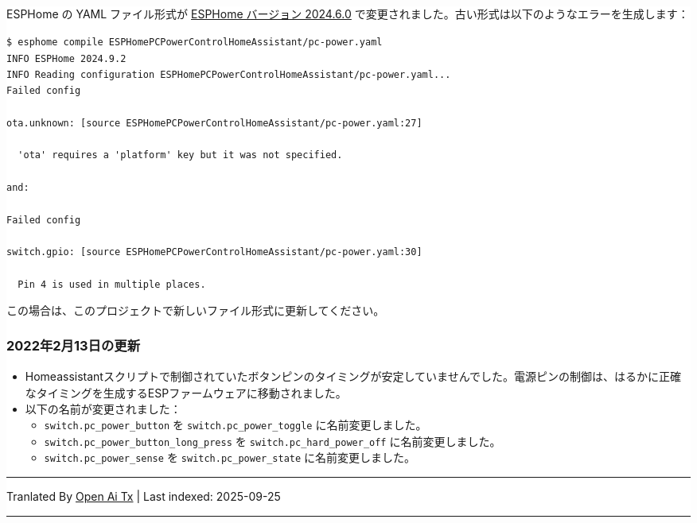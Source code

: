 ESPHome の YAML ファイル形式が [ESPHome バージョン 2024.6.0](https://esphome.io/changelog/2024.6.0.html#) で変更されました。古い形式は以下のようなエラーを生成します：

```
$ esphome compile ESPHomePCPowerControlHomeAssistant/pc-power.yaml
INFO ESPHome 2024.9.2
INFO Reading configuration ESPHomePCPowerControlHomeAssistant/pc-power.yaml...
Failed config

ota.unknown: [source ESPHomePCPowerControlHomeAssistant/pc-power.yaml:27]

  'ota' requires a 'platform' key but it was not specified.

and:

Failed config

switch.gpio: [source ESPHomePCPowerControlHomeAssistant/pc-power.yaml:30]

  Pin 4 is used in multiple places.
```
この場合は、このプロジェクトで新しいファイル形式に更新してください。

### 2022年2月13日の更新

* Homeassistantスクリプトで制御されていたボタンピンのタイミングが安定していませんでした。電源ピンの制御は、はるかに正確なタイミングを生成するESPファームウェアに移動されました。
* 以下の名前が変更されました：
  * `switch.pc_power_button` を `switch.pc_power_toggle` に名前変更しました。
  * `switch.pc_power_button_long_press` を `switch.pc_hard_power_off` に名前変更しました。
  * `switch.pc_power_sense` を `switch.pc_power_state` に名前変更しました。




---


Tranlated By [Open Ai Tx](https://github.com/OpenAiTx/OpenAiTx) | Last indexed: 2025-09-25


---